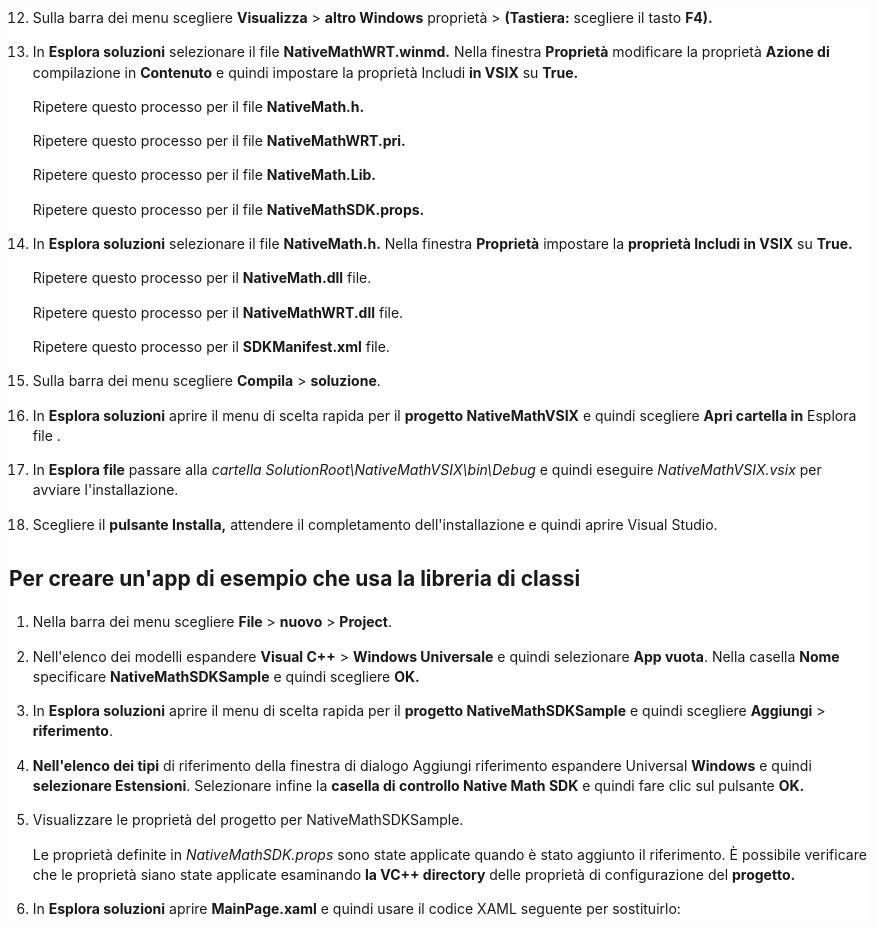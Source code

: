 12. Sulla barra dei menu scegliere **Visualizza**  >  **altro Windows** proprietà  >  **(Tastiera:** scegliere il tasto **F4).**

13. In **Esplora soluzioni** selezionare il file **NativeMathWRT.winmd.** Nella finestra **Proprietà** modificare la proprietà **Azione di** compilazione in **Contenuto** e quindi impostare la proprietà Includi **in VSIX** su **True.**

     Ripetere questo processo per il file **NativeMath.h.**

     Ripetere questo processo per il file **NativeMathWRT.pri.**

     Ripetere questo processo per il file **NativeMath.Lib.**

     Ripetere questo processo per il file **NativeMathSDK.props.**

14. In **Esplora soluzioni** selezionare il file **NativeMath.h.** Nella finestra **Proprietà** impostare la **proprietà Includi in VSIX** su **True.**

     Ripetere questo processo per il **NativeMath.dll** file.

     Ripetere questo processo per il **NativeMathWRT.dll** file.

     Ripetere questo processo per il **SDKManifest.xml** file.

15. Sulla barra dei menu scegliere **Compila**  >  **soluzione**.

16. In **Esplora soluzioni** aprire il menu di scelta rapida per il **progetto NativeMathVSIX** e quindi scegliere **Apri cartella in** Esplora file .

17. In **Esplora file** passare alla *cartella $SolutionRoot$\NativeMathVSIX\bin\Debug* e quindi eseguire *NativeMathVSIX.vsix* per avviare l'installazione.

18. Scegliere il **pulsante Installa,** attendere il completamento dell'installazione e quindi aprire Visual Studio.

## <a name="to-create-a-sample-app-that-uses-the-class-library"></a><a name="createSample"></a> Per creare un'app di esempio che usa la libreria di classi

1. Nella barra dei menu scegliere **File**  >  **nuovo**  >  **Project**.

2. Nell'elenco dei modelli espandere **Visual C++**  >  **Windows Universale** e quindi selezionare **App vuota**. Nella casella **Nome** specificare **NativeMathSDKSample** e quindi scegliere **OK.**

3. In **Esplora soluzioni** aprire il menu di scelta rapida per il **progetto NativeMathSDKSample** e quindi scegliere **Aggiungi**  >  **riferimento**.

4. **Nell'elenco dei tipi** di riferimento della finestra di dialogo Aggiungi riferimento espandere Universal **Windows** e quindi **selezionare Estensioni**. Selezionare infine la **casella di controllo Native Math SDK** e quindi fare clic sul pulsante **OK.**

5. Visualizzare le proprietà del progetto per NativeMathSDKSample.

    Le proprietà definite in *NativeMathSDK.props* sono state applicate quando è stato aggiunto il riferimento. È possibile verificare che le proprietà siano state applicate esaminando **la VC++ directory** delle proprietà di configurazione del **progetto.**

6. In **Esplora soluzioni** aprire **MainPage.xaml** e quindi usare il codice XAML seguente per sostituirlo:
